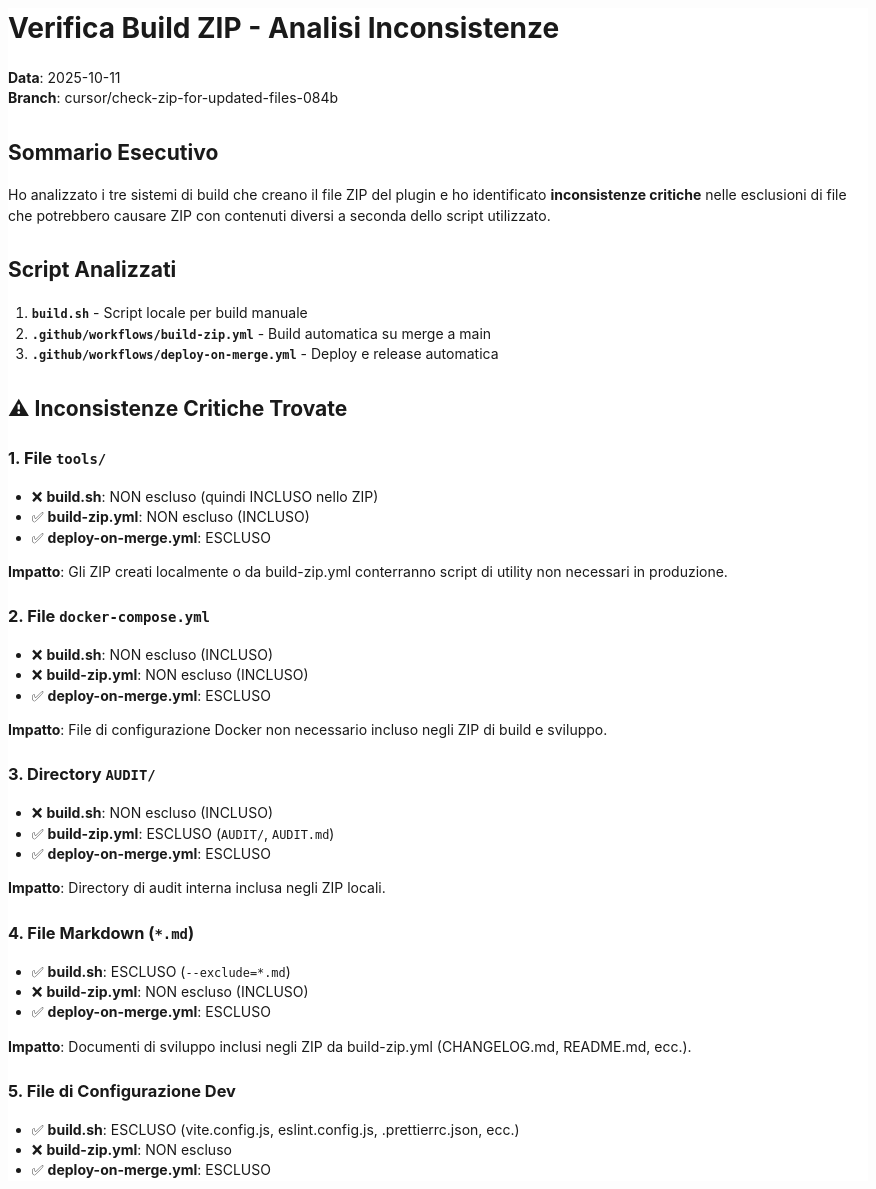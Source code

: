 # Verifica Build ZIP - Analisi Inconsistenze

**Data**: 2025-10-11  
**Branch**: cursor/check-zip-for-updated-files-084b

## Sommario Esecutivo

Ho analizzato i tre sistemi di build che creano il file ZIP del plugin e ho identificato **inconsistenze critiche** nelle esclusioni di file che potrebbero causare ZIP con contenuti diversi a seconda dello script utilizzato.

## Script Analizzati

1. **`build.sh`** - Script locale per build manuale
2. **`.github/workflows/build-zip.yml`** - Build automatica su merge a main
3. **`.github/workflows/deploy-on-merge.yml`** - Deploy e release automatica

## ⚠️ Inconsistenze Critiche Trovate

### 1. File `tools/`
- ❌ **build.sh**: NON escluso (quindi INCLUSO nello ZIP)
- ✅ **build-zip.yml**: NON escluso (INCLUSO)
- ✅ **deploy-on-merge.yml**: ESCLUSO

**Impatto**: Gli ZIP creati localmente o da build-zip.yml conterranno script di utility non necessari in produzione.

### 2. File `docker-compose.yml`
- ❌ **build.sh**: NON escluso (INCLUSO)
- ❌ **build-zip.yml**: NON escluso (INCLUSO)
- ✅ **deploy-on-merge.yml**: ESCLUSO

**Impatto**: File di configurazione Docker non necessario incluso negli ZIP di build e sviluppo.

### 3. Directory `AUDIT/`
- ❌ **build.sh**: NON escluso (INCLUSO)
- ✅ **build-zip.yml**: ESCLUSO (`AUDIT/`, `AUDIT.md`)
- ✅ **deploy-on-merge.yml**: ESCLUSO

**Impatto**: Directory di audit interna inclusa negli ZIP locali.

### 4. File Markdown (`*.md`)
- ✅ **build.sh**: ESCLUSO (`--exclude=*.md`)
- ❌ **build-zip.yml**: NON escluso (INCLUSO)
- ✅ **deploy-on-merge.yml**: ESCLUSO

**Impatto**: Documenti di sviluppo inclusi negli ZIP da build-zip.yml (CHANGELOG.md, README.md, ecc.).

### 5. File di Configurazione Dev
- ✅ **build.sh**: ESCLUSO (vite.config.js, eslint.config.js, .prettierrc.json, ecc.)
- ❌ **build-zip.yml**: NON escluso
- ✅ **deploy-on-merge.yml**: ESCLUSO
